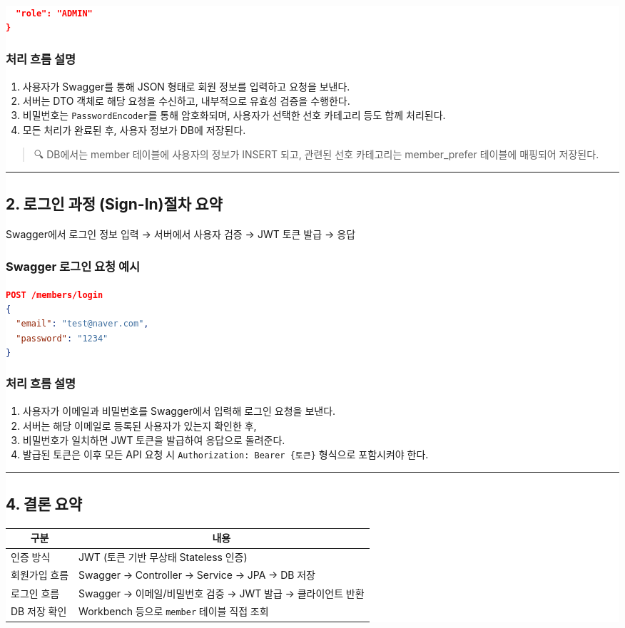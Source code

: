 ```json
  "role": "ADMIN"
}
```

### 처리 흐름 설명

1. 사용자가 Swagger를 통해 JSON 형태로 회원 정보를 입력하고 요청을 보낸다.
2. 서버는 DTO 객체로 해당 요청을 수신하고, 내부적으로 유효성 검증을 수행한다.
3. 비밀번호는 `PasswordEncoder`를 통해 암호화되며, 사용자가 선택한 선호 카테고리 등도 함께 처리된다.
4. 모든 처리가 완료된 후, 사용자 정보가 DB에 저장된다.

> 🔍 DB에서는 member 테이블에 사용자의 정보가 INSERT 되고, 관련된 선호 카테고리는 member_prefer 테이블에 매핑되어 저장된다.
> 

---

## 2. 로그인 과정 (Sign-In)절차 요약

 Swagger에서 로그인 정보 입력 →  서버에서 사용자 검증 → JWT 토큰 발급 → 응답

### Swagger 로그인 요청 예시

```json
POST /members/login
{
  "email": "test@naver.com",
  "password": "1234"
}
```

### 처리 흐름 설명

1. 사용자가 이메일과 비밀번호를 Swagger에서 입력해 로그인 요청을 보낸다.
2. 서버는 해당 이메일로 등록된 사용자가 있는지 확인한 후,
3. 비밀번호가 일치하면 JWT 토큰을 발급하여 응답으로 돌려준다.
4. 발급된 토큰은 이후 모든 API 요청 시 `Authorization: Bearer {토큰}` 형식으로 포함시켜야 한다.

---

## 4. 결론 요약

| 구분 | 내용 |
| --- | --- |
| 인증 방식 | JWT (토큰 기반 무상태 Stateless 인증) |
| 회원가입 흐름 | Swagger → Controller → Service → JPA → DB 저장 |
| 로그인 흐름 | Swagger → 이메일/비밀번호 검증 → JWT 발급 → 클라이언트 반환 |
| DB 저장 확인 | Workbench 등으로 `member` 테이블 직접 조회 |
